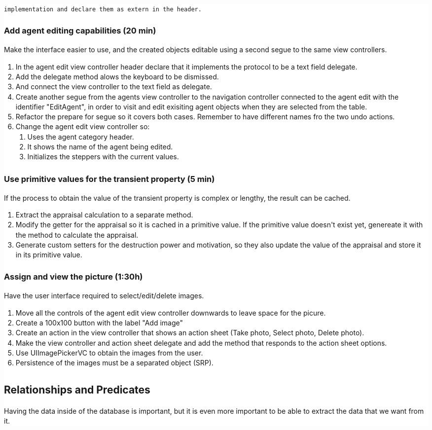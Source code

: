     implementation and declare them as extern in the header.

### Add agent editing capabilities (20 min) ###

Make the interface easier to use, and the created objects editable
using a second segue to the same view controllers.

1. In the agent edit view controller header declare that it implements
   the protocol to be a text field delegate.
2. Add the delegate method alows the keyboard to be dismissed.
3. And connect the view controller to the text field as delegate.
4. Create another segue from the agents view controller to the
   navigation controller connected to the agent edit with the
   identifier "EditAgent", in order to visit and edit exisiting agent
   objects when they are selected from the table.
5. Refactor the prepare for segue so it covers both cases. Remember
   to have different names fro the two undo actions.
6. Change the agent edit view controller so:
   1. Uses the agent category header.
   2. It shows the name of the agent being edited.
   3. Initializes the steppers with the current values.

### Use primitive values for the transient property (5 min) ###

If the process to obtain the value of the transient property is
complex or lengthy, the result can be cached.

1. Extract the appraisal calculation to a separate method.
2. Modify the getter for the appraisal so it is cached in a primitive
   value. If the primitive value doesn't exist yet, genereate it with
   the method to calculate the appraisal.
3. Generate custom setters for the destruction power and motivation,
   so they also update the value of the appraisal and store it in its
   primitive value.

### Assign and view the picture (1:30h) ###

Have the user interface required to select/edit/delete images.

1. Move all the controls of the agent edit view controller downwards
   to leave space for the picure.
2. Create a 100x100 button with the label "Add image"
3. Create an action in the view controller that shows an action sheet
   (Take photo, Select photo, Delete photo).
4. Make the view controller and action sheet delegate and add the
   method that responds to the action sheet options.
5. Use UIImagePickerVC to obtain the images from the user.
6. Persistence of the images must be a separated object (SRP).

## Relationships and Predicates ##

Having the data inside of the database is important, but it is even
more important to be able to extract the data that we want from it.
